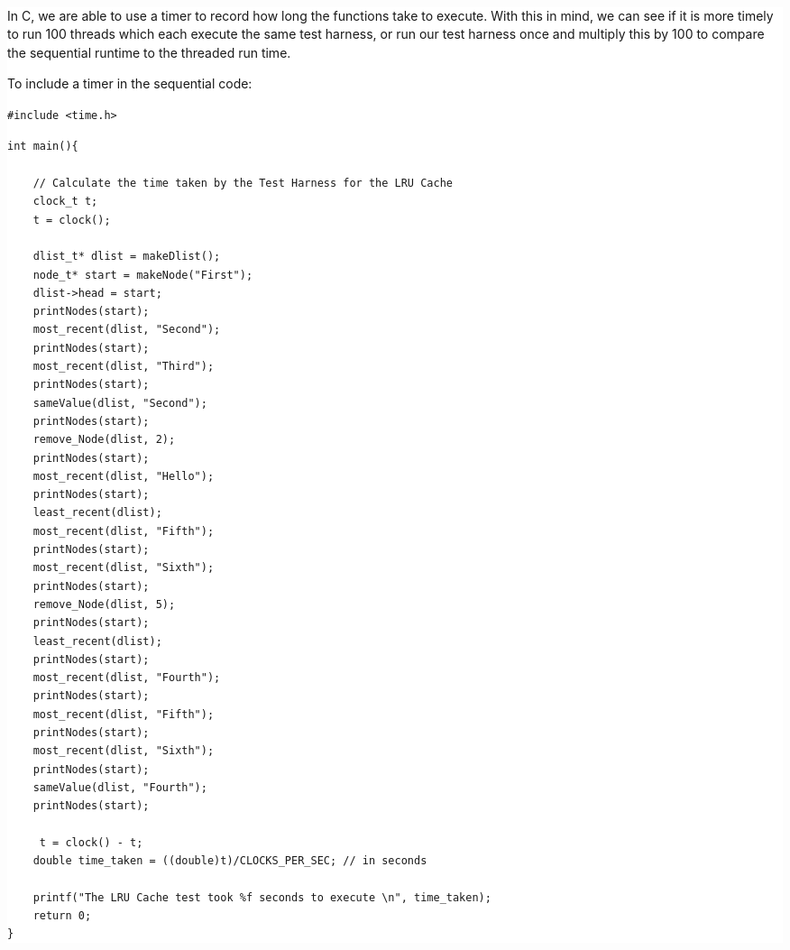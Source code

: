 In C, we are able to use a timer to record how long the functions take to execute. With this in mind, we can see if it is more timely to run 100 threads which each execute the same test harness, or run our test harness once and multiply this by 100 to compare the sequential runtime to the threaded run time. 

To include a timer in the sequential code:

```
#include <time.h>
```

```
int main(){ 
	
    // Calculate the time taken by the Test Harness for the LRU Cache 
    clock_t t; 
    t = clock(); 
	
	dlist_t* dlist = makeDlist();
	node_t* start = makeNode("First");
	dlist->head = start;
    printNodes(start);
	most_recent(dlist, "Second");
	printNodes(start);
	most_recent(dlist, "Third");
	printNodes(start);
    sameValue(dlist, "Second");
    printNodes(start);
    remove_Node(dlist, 2);
    printNodes(start);
    most_recent(dlist, "Hello");
	printNodes(start);
    least_recent(dlist);
	most_recent(dlist, "Fifth");
	printNodes(start);
    most_recent(dlist, "Sixth");
    printNodes(start);
    remove_Node(dlist, 5);
    printNodes(start);
	least_recent(dlist);
	printNodes(start);
	most_recent(dlist, "Fourth");
    printNodes(start);
	most_recent(dlist, "Fifth");
	printNodes(start);
	most_recent(dlist, "Sixth");
    printNodes(start);
    sameValue(dlist, "Fourth");
    printNodes(start);

     t = clock() - t; 
    double time_taken = ((double)t)/CLOCKS_PER_SEC; // in seconds 
  
    printf("The LRU Cache test took %f seconds to execute \n", time_taken); 
    return 0; 
}
```

